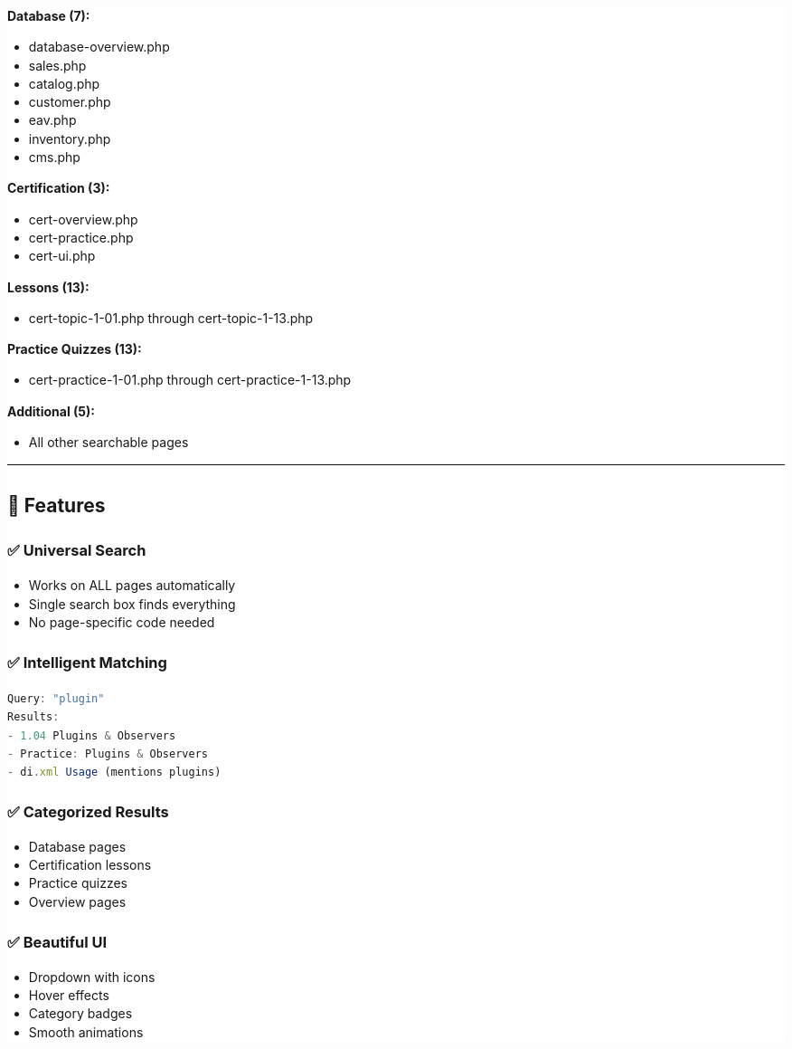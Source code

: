**Database (7):**
- database-overview.php
- sales.php
- catalog.php
- customer.php
- eav.php
- inventory.php
- cms.php

**Certification (3):**
- cert-overview.php
- cert-practice.php
- cert-ui.php

**Lessons (13):**
- cert-topic-1-01.php through cert-topic-1-13.php

**Practice Quizzes (13):**
- cert-practice-1-01.php through cert-practice-1-13.php

**Additional (5):**
- All other searchable pages

---

## 🚀 Features

### ✅ Universal Search
- Works on ALL pages automatically
- Single search box finds everything
- No page-specific code needed

### ✅ Intelligent Matching
```javascript
Query: "plugin"
Results:
- 1.04 Plugins & Observers
- Practice: Plugins & Observers
- di.xml Usage (mentions plugins)
```

### ✅ Categorized Results
- Database pages
- Certification lessons
- Practice quizzes
- Overview pages

### ✅ Beautiful UI
- Dropdown with icons
- Hover effects
- Category badges
- Smooth animations
